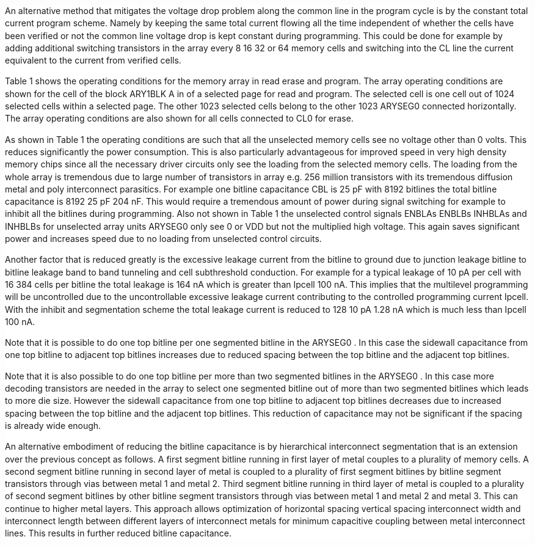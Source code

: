 An alternative method that mitigates the voltage drop problem along the common line in the program cycle is by the constant total current program scheme. Namely by keeping the same total current flowing all the time independent of whether the cells have been verified or not the common line voltage drop is kept constant during programming. This could be done for example by adding additional switching transistors in the array every 8 16 32 or 64 memory cells and switching into the CL line the current equivalent to the current from verified cells.

Table 1 shows the operating conditions for the memory array in read erase and program. The array operating conditions are shown for the cell of the block ARY1BLK A in of a selected page for read and program. The selected cell is one cell out of 1024 selected cells within a selected page. The other 1023 selected cells belong to the other 1023 ARYSEG0 connected horizontally. The array operating conditions are also shown for all cells connected to CL0 for erase.

As shown in Table 1 the operating conditions are such that all the unselected memory cells see no voltage other than 0 volts. This reduces significantly the power consumption. This is also particularly advantageous for improved speed in very high density memory chips since all the necessary driver circuits only see the loading from the selected memory cells. The loading from the whole array is tremendous due to large number of transistors in array e.g. 256 million transistors with its tremendous diffusion metal and poly interconnect parasitics. For example one bitline capacitance CBL is 25 pF with 8192 bitlines the total bitline capacitance is 8192 25 pF 204 nF. This would require a tremendous amount of power during signal switching for example to inhibit all the bitlines during programming. Also not shown in Table 1 the unselected control signals ENBLAs ENBLBs INHBLAs and INHBLBs for unselected array units ARYSEG0 only see 0 or VDD but not the multiplied high voltage. This again saves significant power and increases speed due to no loading from unselected control circuits.

Another factor that is reduced greatly is the excessive leakage current from the bitline to ground due to junction leakage bitline to bitline leakage band to band tunneling and cell subthreshold conduction. For example for a typical leakage of 10 pA per cell with 16 384 cells per bitline the total leakage is 164 nA which is greater than Ipcell 100 nA. This implies that the multilevel programming will be uncontrolled due to the uncontrollable excessive leakage current contributing to the controlled programming current Ipcell. With the inhibit and segmentation scheme the total leakage current is reduced to 128 10 pA 1.28 nA which is much less than Ipcell 100 nA.

Note that it is possible to do one top bitline per one segmented bitline in the ARYSEG0 . In this case the sidewall capacitance from one top bitline to adjacent top bitlines increases due to reduced spacing between the top bitline and the adjacent top bitlines.

Note that it is also possible to do one top bitline per more than two segmented bitlines in the ARYSEG0 . In this case more decoding transistors are needed in the array to select one segmented bitline out of more than two segmented bitlines which leads to more die size. However the sidewall capacitance from one top bitline to adjacent top bitlines decreases due to increased spacing between the top bitline and the adjacent top bitlines. This reduction of capacitance may not be significant if the spacing is already wide enough.

An alternative embodiment of reducing the bitline capacitance is by hierarchical interconnect segmentation that is an extension over the previous concept as follows. A first segment bitline running in first layer of metal couples to a plurality of memory cells. A second segment bitline running in second layer of metal is coupled to a plurality of first segment bitlines by bitline segment transistors through vias between metal 1 and metal 2. Third segment bitline running in third layer of metal is coupled to a plurality of second segment bitlines by other bitline segment transistors through vias between metal 1 and metal 2 and metal 3. This can continue to higher metal layers. This approach allows optimization of horizontal spacing vertical spacing interconnect width and interconnect length between different layers of interconnect metals for minimum capacitive coupling between metal interconnect lines. This results in further reduced bitline capacitance.
